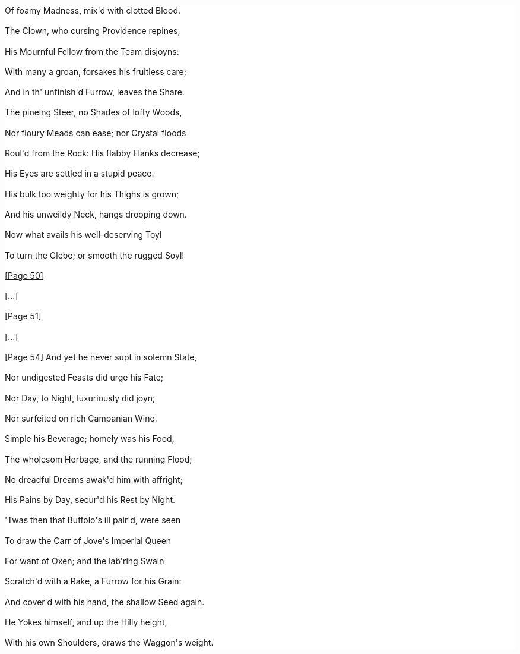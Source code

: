 Of foamy Madness, mix'd with clotted Blood.

The Clown, who cursing Providence repines,

His Mournful Fellow from the Team disjoyns:

With many a groan, forsakes his fruitless care;

And in th' unfinish'd Furrow, leaves the Share.

The pineing Steer, no Shades of lofty Woods,

Nor floury Meads can ease; nor Crystal floods

Roul'd from the Rock: His flabby Flanks decrease;

His Eyes are settled in a stupid peace.

His bulk too weighty for his Thighs is grown;

And his unweildy Neck, hangs drooping down.

Now what avails his well-deserving Toyl

To turn the Glebe; or smooth the rugged Soyl!

[[Page 50]](http://eebo.chadwyck.com/downloadtiff?vid=54593&page=31)

[...]

[[Page 51]](http://eebo.chadwyck.com/downloadtiff?vid=54593&page=31)

[...]

[[Page 54]](http://eebo.chadwyck.com/downloadtiff?vid=54593&page=32) And yet
he never supt in solemn State,

Nor undigested Feasts did urge his Fate;

Nor Day, to Night, luxuriously did joyn;

Nor surfeited on rich Campanian Wine.

Simple his Beverage; homely was his Food,

The wholesom Herbage, and the running Flood;

No dreadful Dreams awak'd him with affright;

His Pains by Day, secur'd his Rest by Night.

'Twas then that Buffolo's ill pair'd, were seen

To draw the Carr of Jove's Imperial Queen

For want of Oxen; and the lab'ring Swain

Scratch'd with a Rake, a Furrow for his Grain:

And cover'd with his hand, the shallow Seed again.

He Yokes himself, and up the Hilly height,

With his own Shoulders, draws the Waggon's weight.

